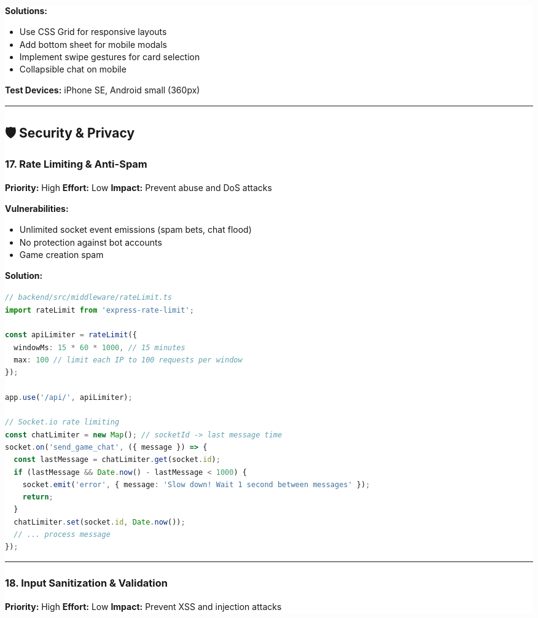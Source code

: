 **Solutions:**
- Use CSS Grid for responsive layouts
- Add bottom sheet for mobile modals
- Implement swipe gestures for card selection
- Collapsible chat on mobile

**Test Devices:** iPhone SE, Android small (360px)

---

## 🛡️ Security & Privacy

### 17. **Rate Limiting & Anti-Spam**
**Priority:** High
**Effort:** Low
**Impact:** Prevent abuse and DoS attacks

**Vulnerabilities:**
- Unlimited socket event emissions (spam bets, chat flood)
- No protection against bot accounts
- Game creation spam

**Solution:**
```typescript
// backend/src/middleware/rateLimit.ts
import rateLimit from 'express-rate-limit';

const apiLimiter = rateLimit({
  windowMs: 15 * 60 * 1000, // 15 minutes
  max: 100 // limit each IP to 100 requests per window
});

app.use('/api/', apiLimiter);

// Socket.io rate limiting
const chatLimiter = new Map(); // socketId -> last message time
socket.on('send_game_chat', ({ message }) => {
  const lastMessage = chatLimiter.get(socket.id);
  if (lastMessage && Date.now() - lastMessage < 1000) {
    socket.emit('error', { message: 'Slow down! Wait 1 second between messages' });
    return;
  }
  chatLimiter.set(socket.id, Date.now());
  // ... process message
});
```

---

### 18. **Input Sanitization & Validation**
**Priority:** High
**Effort:** Low
**Impact:** Prevent XSS and injection attacks
